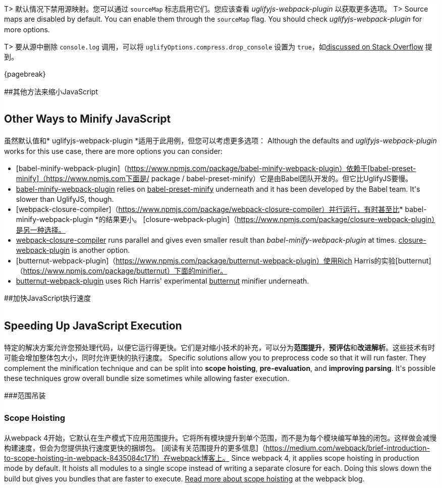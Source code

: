 T> 默认情况下禁用源映射。您可以通过 `sourceMap` 标志启用它们。您应该查看 *uglifyjs-webpack-plugin* 以获取更多选项。
T> Source maps are disabled by default. You can enable them through the `sourceMap` flag. You should check *uglifyjs-webpack-plugin* for more options.

T> 要从源中删除 `console.log` 调用，可以将 `uglifyOptions.compress.drop_console` 设置为 `true`，如[discussed on Stack Overflow](https://stackoverflow.com/questions/49101152/webpack-v4-remove-console-logs-with-webpack-uglify) 提到。

{pagebreak}

##其他方法来缩小JavaScript
## Other Ways to Minify JavaScript

虽然默认值和* uglifyjs-webpack-plugin *适用于此用例，但您可以考虑更多选项：
Although the defaults and *uglifyjs-webpack-plugin* works for this use case, there are more options you can consider:

* [babel-minify-webpack-plugin]（https://www.npmjs.com/package/babel-minify-webpack-plugin）依赖于[babel-preset-minify]（https://www.npmjs.com下面是/ package / babel-preset-minify）它是由Babel团队开发的。但它比UglifyJS要慢。
* [babel-minify-webpack-plugin](https://www.npmjs.com/package/babel-minify-webpack-plugin) relies on [babel-preset-minify](https://www.npmjs.com/package/babel-preset-minify) underneath and it has been developed by the Babel team. It's slower than UglifyJS, though.
* [webpack-closure-compiler]（https://www.npmjs.com/package/webpack-closure-compiler）并行运行，有时甚至比* babel-minify-webpack-plugin *的结果更小。 [closure-webpack-plugin]（https://www.npmjs.com/package/closure-webpack-plugin）是另一种选择。
* [webpack-closure-compiler](https://www.npmjs.com/package/webpack-closure-compiler) runs parallel and gives even smaller result than *babel-minify-webpack-plugin* at times. [closure-webpack-plugin](https://www.npmjs.com/package/closure-webpack-plugin) is another option.
* [butternut-webpack-plugin]（https://www.npmjs.com/package/butternut-webpack-plugin）使用Rich Harris的实验[butternut]（https://www.npmjs.com/package/butternut）下面的minifier。
* [butternut-webpack-plugin](https://www.npmjs.com/package/butternut-webpack-plugin) uses Rich Harris' experimental [butternut](https://www.npmjs.com/package/butternut) minifier underneath.

##加快JavaScript执行速度
## Speeding Up JavaScript Execution

特定的解决方案允许您预处理代码，以便它运行得更快。它们是对缩小技术的补充，可以分为**范围提升**，**预评估**和**改进解析**。这些技术有时可能会增加整体包大小，同时允许更快的执行速度。
Specific solutions allow you to preprocess code so that it will run faster. They complement the minification technique and can be split into **scope hoisting**, **pre-evaluation**, and **improving parsing**. It's possible these techniques grow overall bundle size sometimes while allowing faster execution.

###范围吊装
### Scope Hoisting

从webpack 4开始，它默认在生产模式下应用范围提升。它将所有模块提升到单个范围，而不是为每个模块编写单独的闭包。这样做会减慢构建速度，但会为您提供执行速度更快的捆绑包。 [阅读有关范围提升的更多信息]（https://medium.com/webpack/brief-introduction-to-scope-hoisting-in-webpack-8435084c171f）在webpack博客上。
Since webpack 4, it applies scope hoisting in production mode by default. It hoists all modules to a single scope instead of writing a separate closure for each. Doing this slows down the build but gives you bundles that are faster to execute. [Read more about scope hoisting](https://medium.com/webpack/brief-introduction-to-scope-hoisting-in-webpack-8435084c171f) at the webpack blog.
